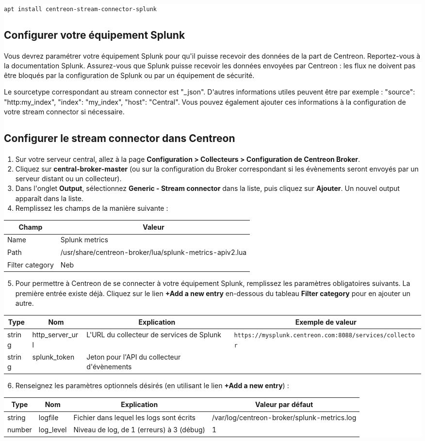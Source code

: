 <TabItem value="Debian 11" label="Debian_11">

```shell
apt install centreon-stream-connector-splunk
```

</TabItem>
</Tabs>

## Configurer votre équipement Splunk

Vous devrez paramétrer votre équipement Splunk pour qu'il puisse recevoir des données de la part de Centreon. Reportez-vous à la documentation Splunk.
Assurez-vous que Splunk puisse recevoir les données envoyées par Centreon : les flux ne doivent pas être bloqués par la configuration de Splunk ou par un équipement de sécurité.

Le sourcetype correspondant au stream connector est "_json". D'autres informations utiles peuvent être par exemple : "source": "http:my_index", "index": "my_index", "host": "Central". Vous pouvez également ajouter ces informations à la configuration de votre stream connector si nécessaire.

## Configurer le stream connector dans Centreon

1. Sur votre serveur central, allez à la page **Configuration > Collecteurs > Configuration de Centreon Broker**.
2. Cliquez sur **central-broker-master** (ou sur la configuration du Broker correspondant si les évènements seront envoyés par un serveur distant ou un collecteur).
3. Dans l'onglet **Output**, sélectionnez **Generic - Stream connector** dans la liste, puis cliquez sur **Ajouter**. Un nouvel output apparaît dans la liste.
4. Remplissez les champs de la manière suivante :

| Champ           | Valeur                                                  |
| --------------- | ------------------------------------------------------- |
| Name            | Splunk metrics                                          |
| Path            | /usr/share/centreon-broker/lua/splunk-metrics-apiv2.lua |
| Filter category | Neb                                                     |

5. Pour permettre à Centreon de se connecter à votre équipement Splunk, remplissez les paramètres obligatoires suivants. La première entrée existe déjà. Cliquez sur le lien **+Add a new entry** en-dessous du tableau **Filter category** pour en ajouter un autre.

| Type   | Nom             | Explication                 | Exemple de valeur                                           |
| ------ | --------------- | --------------------------------------- | ------------------------------------------------------- |
| string | http_server_url | L'URL du collecteur de services de Splunk | `https://mysplunk.centreon.com:8088/services/collector` |
| string | splunk_token    | Jeton pour l'API du collecteur d'évènements    |                                                         |

6. Renseignez les paramètres optionnels désirés (en utilisant le lien **+Add a new entry**) :

| Type   | Nom               | Explication                                              | Valeur par défaut                              |
| ------ | ----------------- | --------------------------------------------------------------- | ------------------------------------------- |
| string | logfile           | Fichier dans lequel les logs sont écrits                              | /var/log/centreon-broker/splunk-metrics.log |
| number | log_level         | Niveau de log, de 1 (erreurs) à 3 (débug)                      | 1                                           |
